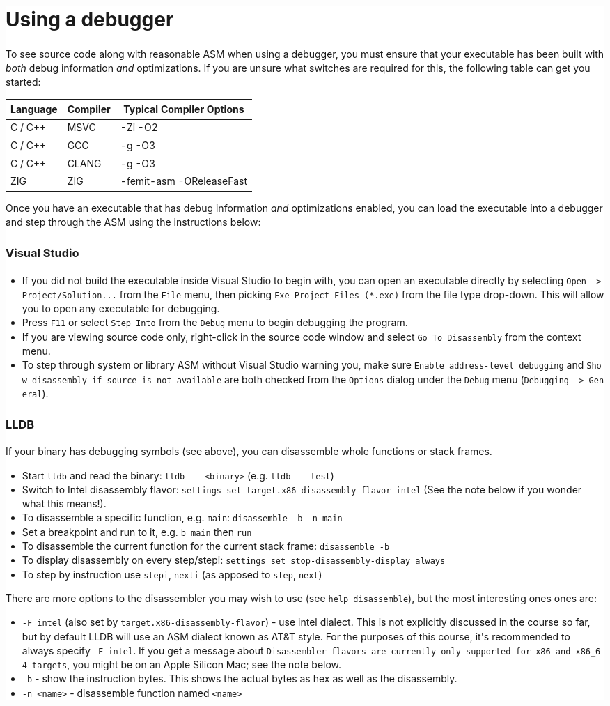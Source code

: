 # Using a debugger

To see source code along with reasonable ASM when using a debugger, you must ensure that your executable has been built with _both_ debug information _and_ optimizations. If you are unsure what switches are required for this, the following table can get you started:

| Language  | Compiler  | Typical Compiler Options |
| --------- | --------- | ------------------------ |
| C / C++   | MSVC      | -Zi -O2 |
| C / C++   | GCC       | -g -O3 |
| C / C++   | CLANG     | -g -O3 |
| ZIG       | ZIG       | -femit-asm -OReleaseFast |

Once you have an executable that has debug information _and_ optimizations enabled, you can load the executable into a debugger and step through the ASM using the instructions below:

### Visual Studio

* If you did not build the executable inside Visual Studio to begin with, you can open an executable directly by selecting `Open -> Project/Solution...` from the `File` menu, then picking `Exe Project Files (*.exe)` from the file type drop-down. This will allow you to open any executable for debugging.
* Press `F11` or select `Step Into` from the `Debug` menu to begin debugging the program.
* If you are viewing source code only, right-click in the source code window and select `Go To Disassembly` from the context menu.
* To step through system or library ASM without Visual Studio warning you, make sure `Enable address-level debugging` and `Show disassembly if source is not available` are both checked from the `Options` dialog under the `Debug` menu (`Debugging -> General`).

### LLDB

If your binary has debugging symbols (see above), you can disassemble whole 
functions or stack frames.

* Start `lldb` and read the binary: `lldb -- <binary>` (e.g. `lldb -- test`)
* Switch to Intel disassembly flavor: `settings set target.x86-disassembly-flavor intel` (See the note below if you wonder what this means!).
* To disassemble a specific function, e.g. `main`: `disassemble -b -n main`
* Set a breakpoint and run to it, e.g. `b main` then `run`
* To disassemble the current function for the current stack frame: `disassemble -b`
* To display disassembly on every step/stepi: `settings set stop-disassembly-display always`
* To step by instruction use `stepi`, `nexti` (as apposed to `step`, `next`)

There are more options to the disassembler you may wish to use (see `help disassemble`), but the most interesting ones ones are:

* `-F intel` (also set by `target.x86-disassembly-flavor`) - use intel dialect.  This is not explicitly discussed in the course so far, but by default LLDB will use an ASM dialect known as AT&T style. For the purposes of this course, it's recommended to always specify `-F intel`. If you get a message about `Disassembler flavors are currently only supported for x86 and x86_64 targets`, you might be on an Apple Silicon Mac; see the note below.
* `-b` - show the instruction bytes. This shows the actual bytes as hex as well as the disassembly.
* `-n <name>` - disassemble function named `<name>`

